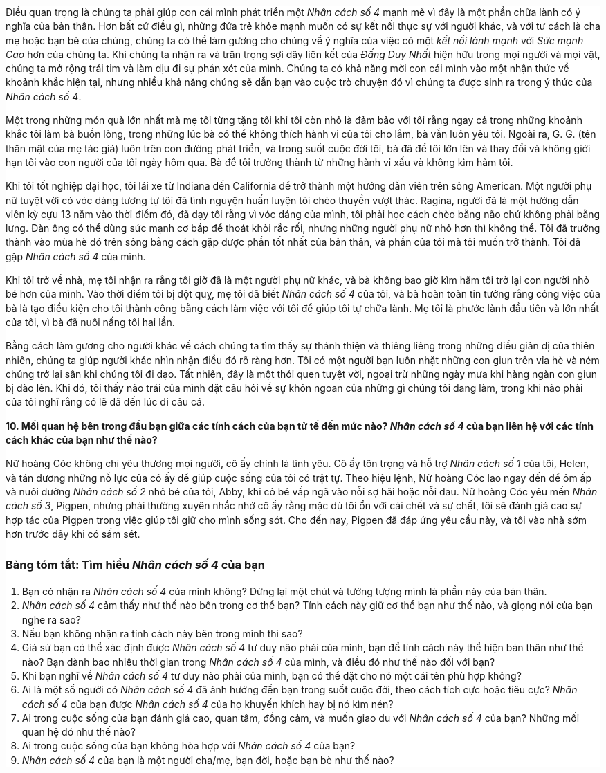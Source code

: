 Điều quan trọng là chúng ta phải giúp con cái mình phát triển một *Nhân cách số 4* mạnh mẽ vì đây là một phần chữa lành có ý nghĩa của bản thân. Hơn bất cứ điều gì, những đứa trẻ khỏe mạnh muốn có sự kết nối thực sự với người khác, và với tư cách là cha mẹ hoặc bạn bè của chúng, chúng ta có thể làm gương cho chúng về ý nghĩa của việc có một *kết nối lành mạnh* với *Sức mạnh Cao* hơn của chúng ta. Khi chúng ta nhận ra và trân trọng sợi dây liên kết của *Đấng Duy Nhất* hiện hữu trong mọi người và mọi vật, chúng ta mở rộng trái tim và làm dịu đi sự phán xét của mình. Chúng ta có khả năng mời con cái mình vào một nhận thức về khoảnh khắc hiện tại, nhưng nhiều khả năng chúng sẽ dẫn bạn vào cuộc trò chuyện đó vì chúng ta được sinh ra trong ý thức của *Nhân cách số 4*.

Một trong những món quà lớn nhất mà mẹ tôi từng tặng tôi khi tôi còn nhỏ là đảm bảo với tôi rằng ngay cả trong những khoảnh khắc tôi làm bà buồn lòng, trong những lúc bà có thể không thích hành vi của tôi cho lắm, bà vẫn luôn yêu tôi. Ngoài ra, G. G. (tên thân mật của mẹ tác giả) luôn trên con đường phát triển, và trong suốt cuộc đời tôi, bà đã để tôi lớn lên và thay đổi và không giới hạn tôi vào con người của tôi ngày hôm qua. Bà để tôi trưởng thành từ những hành vi xấu và không kìm hãm tôi.

Khi tôi tốt nghiệp đại học, tôi lái xe từ Indiana đến California để trở thành một hướng dẫn viên trên sông American. Một người phụ nữ tuyệt vời có vóc dáng tương tự tôi đã tình nguyện huấn luyện tôi chèo thuyền vượt thác. Ragina, người đã là một hướng dẫn viên kỳ cựu 13 năm vào thời điểm đó, đã dạy tôi rằng vì vóc dáng của mình, tôi phải học cách chèo bằng não chứ không phải bằng lưng. Đàn ông có thể dùng sức mạnh cơ bắp để thoát khỏi rắc rối, nhưng những người phụ nữ nhỏ hơn thì không thể. Tôi đã trưởng thành vào mùa hè đó trên sông bằng cách gặp được phần tốt nhất của bản thân, và phần của tôi mà tôi muốn trở thành. Tôi đã gặp *Nhân cách số 4* của mình.

Khi tôi trở về nhà, mẹ tôi nhận ra rằng tôi giờ đã là một người phụ nữ khác, và bà không bao giờ kìm hãm tôi trở lại con người nhỏ bé hơn của mình. Vào thời điểm tôi bị đột quỵ, mẹ tôi đã biết *Nhân cách số 4* của tôi, và bà hoàn toàn tin tưởng rằng công việc của bà là tạo điều kiện cho tôi thành công bằng cách làm việc với tôi để giúp tôi tự chữa lành. Mẹ tôi là phước lành đầu tiên và lớn nhất của tôi, vì bà đã nuôi nấng tôi hai lần.

Bằng cách làm gương cho người khác về cách chúng ta tìm thấy sự thánh thiện và thiêng liêng trong những điều giản dị của thiên nhiên, chúng ta giúp người khác nhìn nhận điều đó rõ ràng hơn. Tôi có một người bạn luôn nhặt những con giun trên vỉa hè và ném chúng trở lại sân khi chúng tôi đi dạo. Tất nhiên, đây là một thói quen tuyệt vời, ngoại trừ những ngày mưa khi hàng ngàn con giun bị đào lên. Khi đó, tôi thấy não trái của mình đặt câu hỏi về sự khôn ngoan của những gì chúng tôi đang làm, trong khi não phải của tôi nghĩ rằng có lẽ đã đến lúc đi câu cá.

**10. Mối quan hệ bên trong đầu bạn giữa các tính cách của bạn tử tế đến mức nào? *Nhân cách số 4* của bạn liên hệ với các tính cách khác của bạn như thế nào?**

Nữ hoàng Cóc không chỉ yêu thương mọi người, cô ấy chính là tình yêu. Cô ấy tôn trọng và hỗ trợ *Nhân cách số 1* của tôi, Helen, và tán dương những nỗ lực của cô ấy để giúp cuộc sống của tôi có trật tự. Theo hiệu lệnh, Nữ hoàng Cóc lao ngay đến để ôm ấp và nuôi dưỡng *Nhân cách số 2* nhỏ bé của tôi, Abby, khi cô bé vấp ngã vào nỗi sợ hãi hoặc nỗi đau. Nữ hoàng Cóc yêu mến *Nhân cách số 3*, Pigpen, nhưng phải thường xuyên nhắc nhở cô ấy rằng mặc dù tôi ổn với cái chết và sự chết, tôi sẽ đánh giá cao sự hợp tác của Pigpen trong việc giúp tôi giữ cho mình sống sót. Cho đến nay, Pigpen đã đáp ứng yêu cầu này, và tôi vào nhà sớm hơn trước đây khi có sấm sét.

### **Bảng tóm tắt: Tìm hiểu *Nhân cách số 4* của bạn**

1.  Bạn có nhận ra *Nhân cách số 4* của mình không? Dừng lại một chút và tưởng tượng mình là phần này của bản thân.
2.  *Nhân cách số 4* cảm thấy như thế nào bên trong cơ thể bạn? Tính cách này giữ cơ thể bạn như thế nào, và giọng nói của bạn nghe ra sao?
3.  Nếu bạn không nhận ra tính cách này bên trong mình thì sao?
4.  Giả sử bạn có thể xác định được *Nhân cách số 4* tư duy não phải của mình, bạn để tính cách này thể hiện bản thân như thế nào? Bạn dành bao nhiêu thời gian trong *Nhân cách số 4* của mình, và điều đó như thế nào đối với bạn?
5.  Khi bạn nghĩ về *Nhân cách số 4* tư duy não phải của mình, bạn có thể đặt cho nó một cái tên phù hợp không?
6.  Ai là một số người có *Nhân cách số 4* đã ảnh hưởng đến bạn trong suốt cuộc đời, theo cách tích cực hoặc tiêu cực? *Nhân cách số 4* của bạn được *Nhân cách số 4* của họ khuyến khích hay bị nó kìm nén?
7.  Ai trong cuộc sống của bạn đánh giá cao, quan tâm, đồng cảm, và muốn giao du với *Nhân cách số 4* của bạn? Những mối quan hệ đó như thế nào?
8.  Ai trong cuộc sống của bạn không hòa hợp với *Nhân cách số 4* của bạn?
9.  *Nhân cách số 4* của bạn là một người cha/mẹ, bạn đời, hoặc bạn bè như thế nào?